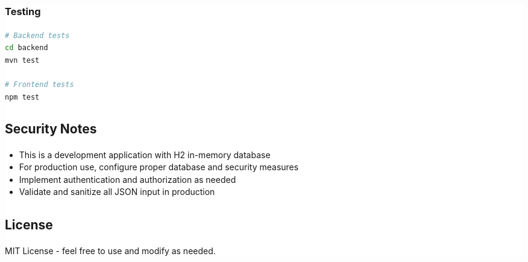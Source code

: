 ### Testing

```bash
# Backend tests
cd backend
mvn test

# Frontend tests  
npm test
```

## Security Notes

- This is a development application with H2 in-memory database
- For production use, configure proper database and security measures
- Implement authentication and authorization as needed
- Validate and sanitize all JSON input in production

## License

MIT License - feel free to use and modify as needed.